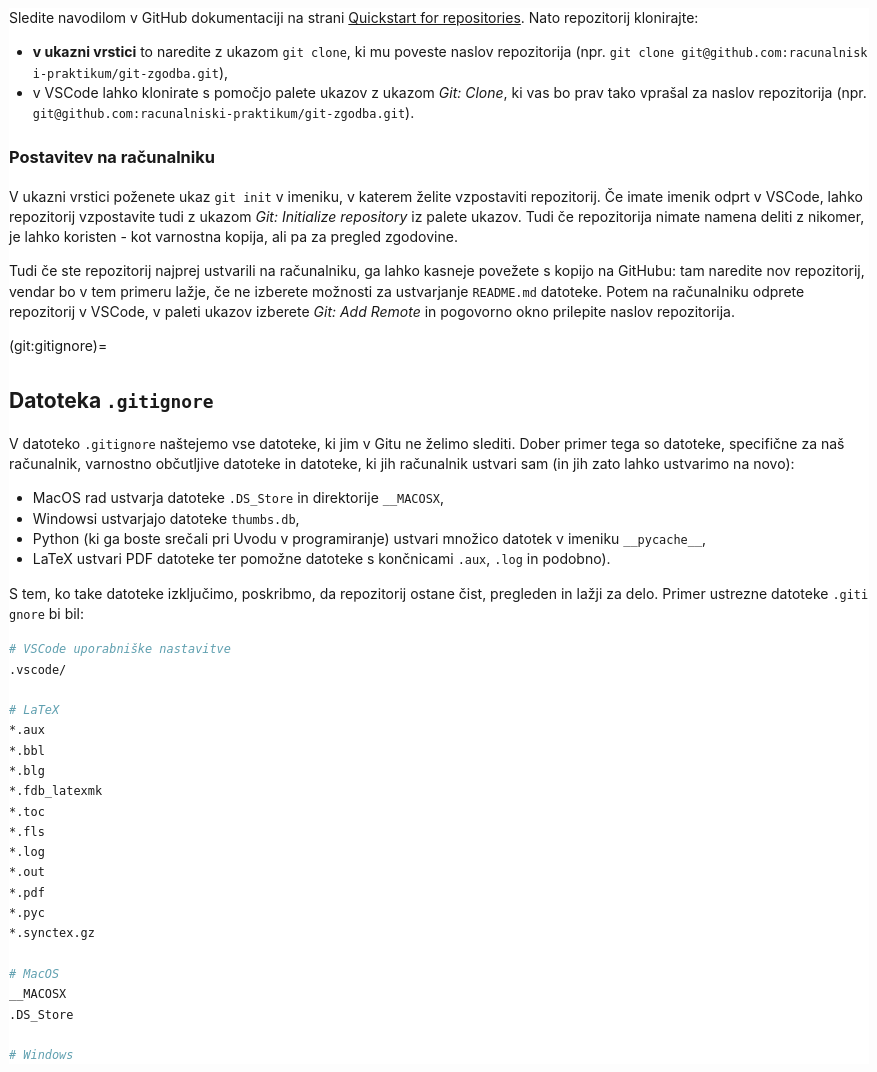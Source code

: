 Sledite navodilom v GitHub dokumentaciji na strani 
[Quickstart for repositories](https://docs.github.com/en/repositories/creating-and-managing-repositories/quickstart-for-repositories).
Nato repozitorij klonirajte:
- **v ukazni vrstici** to naredite z ukazom `git clone`, ki mu poveste naslov repozitorija
  (npr. `git clone git@github.com:racunalniski-praktikum/git-zgodba.git`),
- v VSCode lahko klonirate s pomočjo palete ukazov z ukazom _Git: Clone_, 
  ki vas bo prav tako vprašal za naslov repozitorija
  (npr. `git@github.com:racunalniski-praktikum/git-zgodba.git`).

### Postavitev na računalniku

V ukazni vrstici poženete ukaz `git init` v imeniku, v katerem želite vzpostaviti repozitorij. 
Če imate imenik odprt v VSCode, lahko repozitorij vzpostavite tudi z ukazom _Git: Initialize repository_ iz palete ukazov.
Tudi če repozitorija nimate namena deliti z nikomer, je lahko koristen - kot varnostna kopija, ali pa za pregled zgodovine.

Tudi če ste repozitorij najprej ustvarili na računalniku, ga lahko kasneje povežete s kopijo na GitHubu:
tam naredite nov repozitorij, vendar bo v tem primeru lažje, če ne izberete možnosti za ustvarjanje `README.md` datoteke.
Potem na računalniku odprete repozitorij v VSCode, v paleti ukazov izberete _Git: Add Remote_ in pogovorno okno prilepite
naslov repozitorija.

(git:gitignore)=
## Datoteka `.gitignore`

V datoteko `.gitignore` naštejemo vse datoteke, ki jim v Gitu ne želimo slediti.
Dober primer tega so datoteke, specifične za naš računalnik, varnostno občutljive datoteke in datoteke, 
ki jih računalnik ustvari sam (in jih zato lahko ustvarimo na novo):

- MacOS rad ustvarja datoteke `.DS_Store` in direktorije `__MACOSX`,
- Windowsi ustvarjajo datoteke `thumbs.db`,
- Python (ki ga boste srečali pri Uvodu v programiranje) ustvari množico datotek v imeniku `__pycache__`, 
- LaTeX ustvari PDF datoteke ter pomožne datoteke s končnicami `.aux`, `.log` in podobno). 

S tem, ko take datoteke izključimo, poskribmo, da repozitorij ostane čist, pregleden in lažji za delo.
Primer ustrezne datoteke `.gitignore` bi bil:

```sh
# VSCode uporabniške nastavitve
.vscode/

# LaTeX
*.aux
*.bbl
*.blg
*.fdb_latexmk
*.toc
*.fls
*.log
*.out
*.pdf
*.pyc
*.synctex.gz

# MacOS
__MACOSX
.DS_Store

# Windows
```